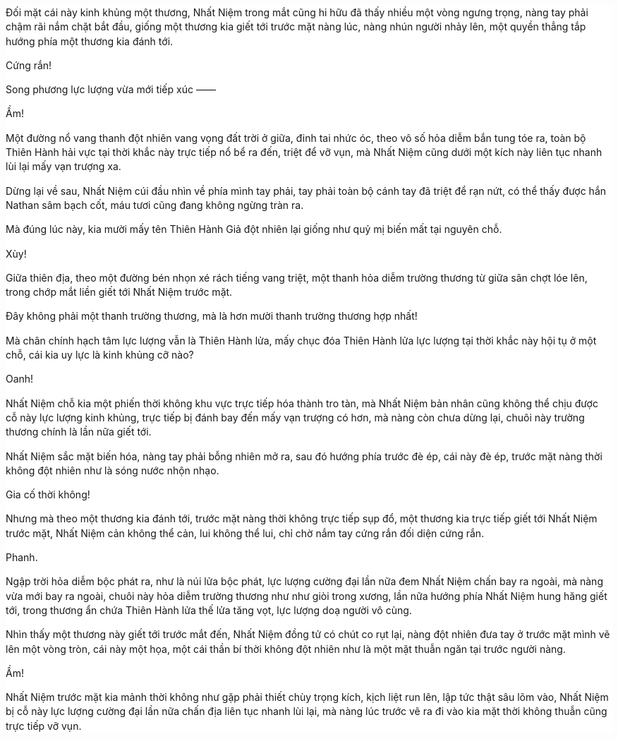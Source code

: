 Đối mặt cái này kinh khủng một thương, Nhất Niệm trong mắt cũng hi hữu đã thấy nhiều một vòng ngưng trọng, nàng tay phải chậm rãi nắm chặt bắt đầu, giống một thương kia giết tới trước mặt nàng lúc, nàng nhún người nhảy lên, một quyền thẳng tắp hướng phía một thương kia đánh tới.

Cứng rắn!

Song phương lực lượng vừa mới tiếp xúc ——

Ầm!

Một đường nổ vang thanh đột nhiên vang vọng đất trời ở giữa, đinh tai nhức óc, theo vô số hỏa diễm bắn tung tóe ra, toàn bộ Thiên Hành hải vực tại thời khắc này trực tiếp nổ bể ra đến, triệt để vỡ vụn, mà Nhất Niệm cũng dưới một kích này liên tục nhanh lùi lại mấy vạn trượng xa.

Dừng lại về sau, Nhất Niệm cúi đầu nhìn về phía mình tay phải, tay phải toàn bộ cánh tay đã triệt để rạn nứt, có thể thấy được hắn Nathan sâm bạch cốt, máu tươi cũng đang không ngừng tràn ra.

Mà đúng lúc này, kia mười mấy tên Thiên Hành Giả đột nhiên lại giống như quỷ mị biến mất tại nguyên chỗ.

Xùy!

Giữa thiên địa, theo một đường bén nhọn xé rách tiếng vang triệt, một thanh hỏa diễm trường thương từ giữa sân chợt lóe lên, trong chớp mắt liền giết tới Nhất Niệm trước mặt.

Đây không phải một thanh trường thương, mà là hơn mười thanh trường thương hợp nhất!

Mà chân chính hạch tâm lực lượng vẫn là Thiên Hành lửa, mấy chục đóa Thiên Hành lửa lực lượng tại thời khắc này hội tụ ở một chỗ, cái kia uy lực là kinh khủng cỡ nào?

Oanh!

Nhất Niệm chỗ kia một phiến thời không khu vực trực tiếp hóa thành tro tàn, mà Nhất Niệm bản nhân cũng không thể chịu được cỗ này lực lượng kinh khủng, trực tiếp bị đánh bay đến mấy vạn trượng có hơn, mà nàng còn chưa dừng lại, chuôi này trường thương chính là lần nữa giết tới.

Nhất Niệm sắc mặt biến hóa, nàng tay phải bỗng nhiên mở ra, sau đó hướng phía trước đè ép, cái này đè ép, trước mặt nàng thời không đột nhiên như là sóng nước nhộn nhạo.

Gia cố thời không!

Nhưng mà theo một thương kia đánh tới, trước mặt nàng thời không trực tiếp sụp đổ, một thương kia trực tiếp giết tới Nhất Niệm trước mặt, Nhất Niệm cản không thể cản, lui không thể lui, chỉ chờ nắm tay cứng rắn đối diện cứng rắn.

Phanh.

Ngập trời hỏa diễm bộc phát ra, như là núi lửa bộc phát, lực lượng cường đại lần nữa đem Nhất Niệm chấn bay ra ngoài, mà nàng vừa mới bay ra ngoài, chuôi này hỏa diễm trường thương như như giòi trong xương, lần nữa hướng phía Nhất Niệm hung hăng giết tới, trong thương ẩn chứa Thiên Hành lửa thế lửa tăng vọt, lực lượng doạ người vô cùng.

Nhìn thấy một thương này giết tới trước mắt đến, Nhất Niệm đồng tử có chút co rụt lại, nàng đột nhiên đưa tay ở trước mặt mình vẽ lên một vòng tròn, cái này một họa, một cái thần bí thời không đột nhiên như là một mặt thuẫn ngăn tại trước người nàng.

Ầm!

Nhất Niệm trước mặt kia mảnh thời không như gặp phải thiết chùy trọng kích, kịch liệt run lên, lập tức thật sâu lõm vào, Nhất Niệm bị cỗ này lực lượng cường đại lần nữa chấn địa liên tục nhanh lùi lại, mà nàng lúc trước vẽ ra đi vào kia mặt thời không thuẫn cũng trực tiếp vỡ vụn.
